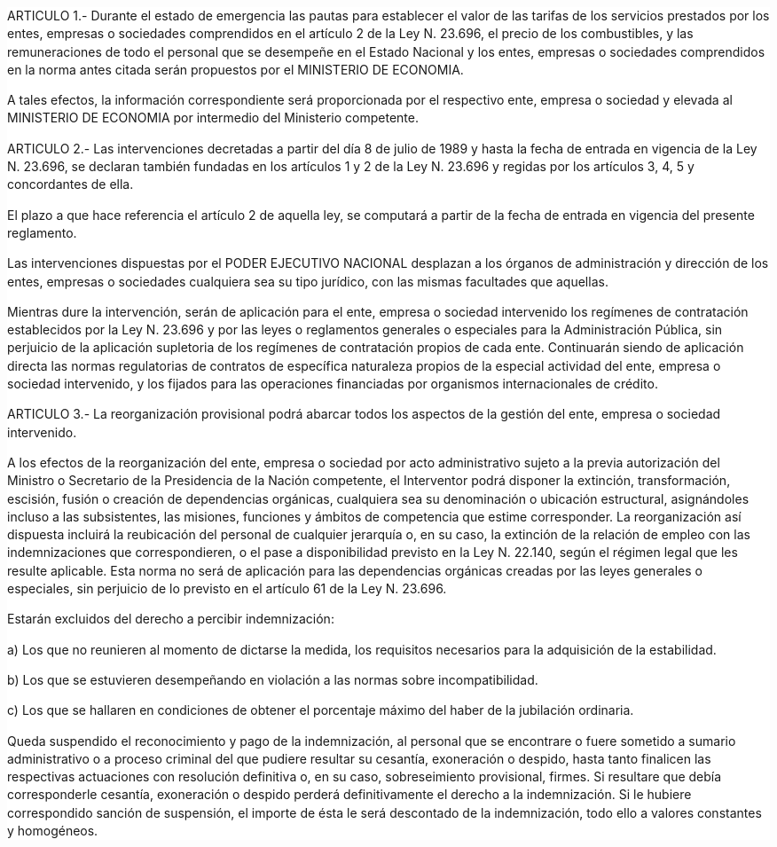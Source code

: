 <a id="1"></a>
ARTICULO 1.- Durante el estado de emergencia las pautas para establecer el valor de las tarifas de los servicios prestados por los entes, empresas o sociedades comprendidos en el artículo 2 de la Ley N. 23.696, el precio de los combustibles, y las remuneraciones de todo el personal que se desempeñe en el Estado Nacional y los entes, empresas o sociedades comprendidos en la norma antes citada serán propuestos por el MINISTERIO DE ECONOMIA.

A tales efectos, la información correspondiente será proporcionada por el respectivo ente, empresa o sociedad y elevada al MINISTERIO DE ECONOMIA por intermedio del Ministerio competente.

<a id="2"></a>
ARTICULO 2.- Las intervenciones decretadas a partir del día 8 de julio de 1989 y hasta la fecha de entrada en vigencia de la Ley N. 23.696, se declaran también fundadas en los artículos 1 y 2 de la Ley N. 23.696 y regidas por los artículos 3, 4, 5 y concordantes de ella.

El plazo a que hace referencia el artículo 2 de aquella ley, se computará a partir de la fecha de entrada en vigencia del presente reglamento.

Las intervenciones dispuestas por el PODER EJECUTIVO NACIONAL desplazan a los órganos de administración y dirección de los entes, empresas o sociedades cualquiera sea su tipo jurídico, con las mismas facultades que aquellas.

Mientras dure la intervención, serán de aplicación para el ente, empresa o sociedad intervenido los regímenes de contratación establecidos por la Ley N. 23.696 y por las leyes o reglamentos generales o especiales para la Administración Pública, sin perjuicio de la aplicación supletoria de los regímenes de contratación propios de cada ente. Continuarán siendo de aplicación directa las normas regulatorias de contratos de específica naturaleza propios de la especial actividad del ente, empresa o sociedad intervenido, y los fijados para las operaciones financiadas por organismos internacionales de crédito.

<a id="3"></a>
ARTICULO 3.- La reorganización provisional podrá abarcar todos los aspectos de la gestión del ente, empresa o sociedad intervenido.

A los efectos de la reorganización del ente, empresa o sociedad por acto administrativo sujeto a la previa autorización del Ministro o Secretario de la Presidencia de la Nación competente, el Interventor podrá disponer la extinción, transformación, escisión, fusión o creación de dependencias orgánicas, cualquiera sea su denominación o ubicación estructural, asignándoles incluso a las subsistentes, las misiones, funciones y ámbitos de competencia que estime corresponder. La reorganización así dispuesta incluirá la reubicación del personal de cualquier jerarquía o, en su caso, la extinción de la relación de empleo con las indemnizaciones que correspondieren, o el pase a disponibilidad previsto en la Ley N. 22.140, según el régimen legal que les resulte aplicable. Esta norma no será de aplicación para las dependencias orgánicas creadas por las leyes generales o especiales, sin perjuicio de lo previsto en el artículo 61 de la Ley N. 23.696.

Estarán excluidos del derecho a percibir indemnización:

a) Los que no reunieren al momento de dictarse la medida, los requisitos necesarios para la adquisición de la estabilidad.

b) Los que se estuvieren desempeñando en violación a las normas sobre incompatibilidad.

c) Los que se hallaren en condiciones de obtener el porcentaje máximo del haber de la jubilación ordinaria.

Queda suspendido el reconocimiento y pago de la indemnización, al personal que se encontrare o fuere sometido a sumario administrativo o a proceso criminal del que pudiere resultar su cesantía, exoneración o despido, hasta tanto finalicen las respectivas actuaciones con resolución definitiva o, en su caso, sobreseimiento provisional, firmes. Si resultare que debía corresponderle cesantía, exoneración o despido perderá definitivamente el derecho a la indemnización. Si le hubiere correspondido sanción de suspensión, el importe de ésta le será descontado de la indemnización, todo ello a valores constantes y homogéneos.
